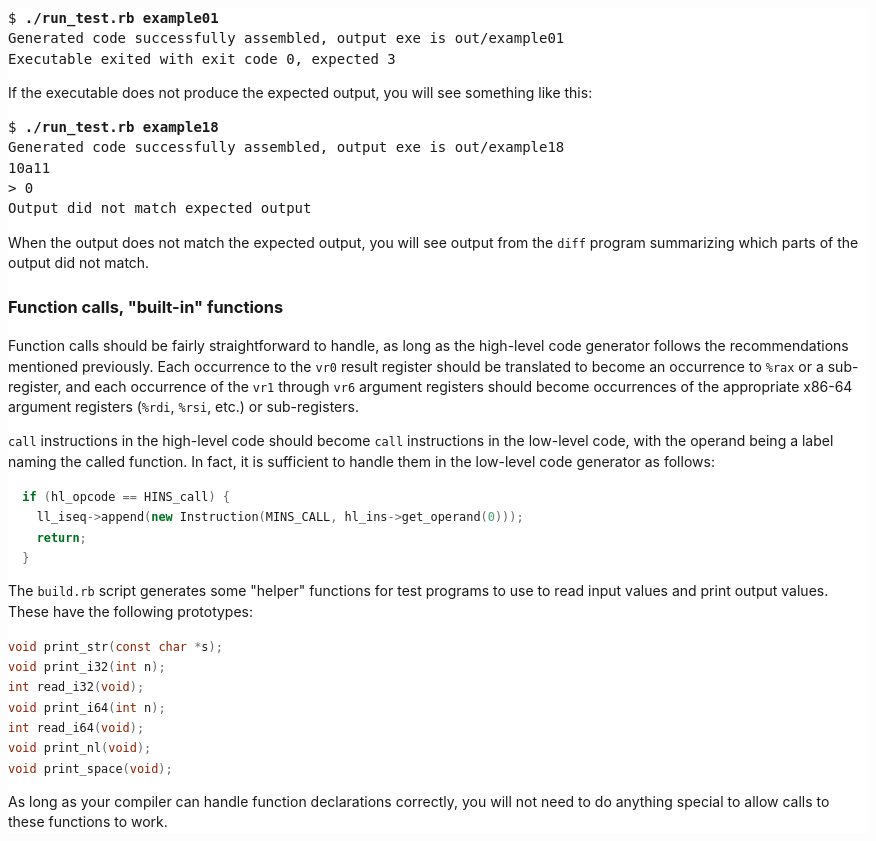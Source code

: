 <div class='highlighter-rouge'><pre>
$ <b>./run_test.rb example01</b>
Generated code successfully assembled, output exe is out/example01
Executable exited with exit code 0, expected 3
</pre></div>

If the executable does not produce the expected output, you will see
something like this:

<div class='highlighter-rouge'><pre>
$ <b>./run_test.rb example18</b>
Generated code successfully assembled, output exe is out/example18
10a11
> 0
Output did not match expected output
</pre></div>

When the output does not match the expected output, you will see output from
the `diff` program summarizing which parts of the output did not match.

### Function calls, "built-in" functions

Function calls should be fairly straightforward to handle, as long as the
high-level code generator follows the recommendations mentioned previously.
Each occurrence to the `vr0` result register should be translated to become an
occurrence to `%rax` or a sub-register, and each occurrence of the `vr1` through
`vr6` argument registers should become occurrences of the appropriate
x86-64 argument registers (`%rdi`, `%rsi`, etc.) or sub-registers.

`call` instructions in the high-level code should become `call` instructions
in the low-level code, with the operand being a label naming the called
function. In fact, it is sufficient to handle them in the
low-level code generator as follows:

```c++
  if (hl_opcode == HINS_call) {
    ll_iseq->append(new Instruction(MINS_CALL, hl_ins->get_operand(0)));
    return;
  }
```

The `build.rb` script generates some "helper" functions for test programs
to use to read input values and print output values.  These have the following
prototypes:

```c
void print_str(const char *s);
void print_i32(int n);
int read_i32(void);
void print_i64(int n);
int read_i64(void);
void print_nl(void);
void print_space(void);
```

As long as your compiler can handle function declarations correctly,
you will not need to do anything special to allow calls to these functions to work.
